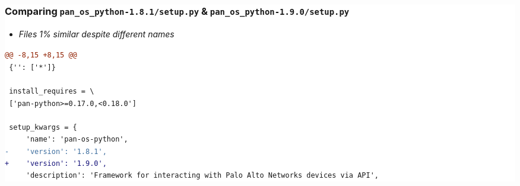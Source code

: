 ### Comparing `pan_os_python-1.8.1/setup.py` & `pan_os_python-1.9.0/setup.py`

 * *Files 1% similar despite different names*

```diff
@@ -8,15 +8,15 @@
 {'': ['*']}
 
 install_requires = \
 ['pan-python>=0.17.0,<0.18.0']
 
 setup_kwargs = {
     'name': 'pan-os-python',
-    'version': '1.8.1',
+    'version': '1.9.0',
     'description': 'Framework for interacting with Palo Alto Networks devices via API',
```